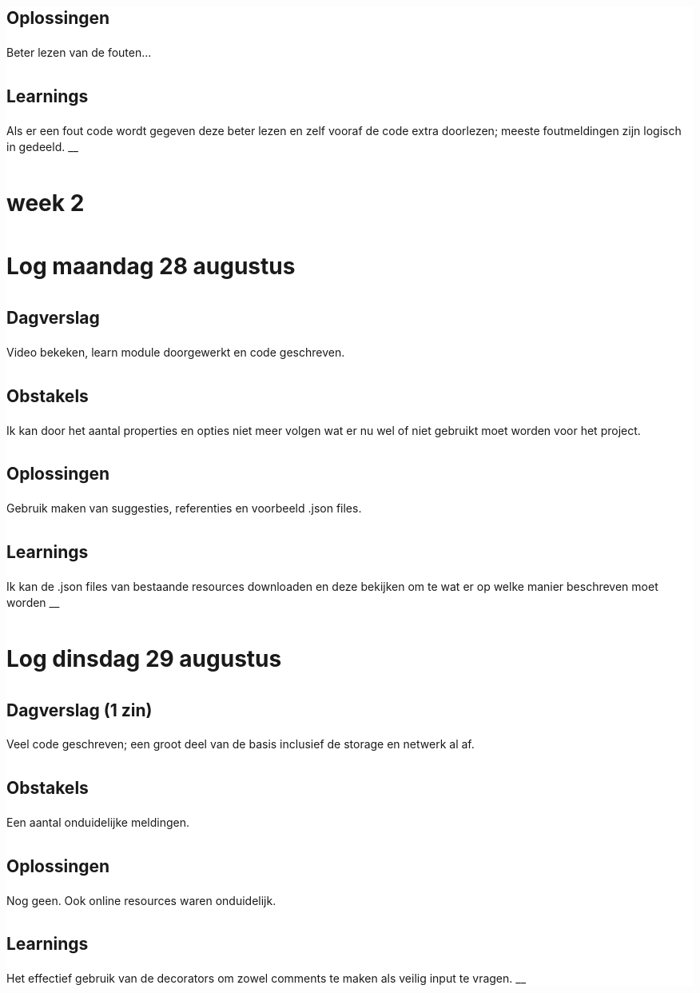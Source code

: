 ## Oplossingen
Beter lezen van de fouten...

## Learnings
Als er een fout code wordt gegeven deze beter lezen en zelf vooraf de code extra doorlezen; meeste foutmeldingen zijn logisch in gedeeld.
__

# week 2
# Log maandag 28 augustus

## Dagverslag 
Video bekeken, learn module doorgewerkt en code geschreven.

## Obstakels
Ik kan door het aantal properties en opties niet meer volgen wat er nu wel of niet gebruikt moet worden voor het project.

## Oplossingen
Gebruik maken van suggesties, referenties en voorbeeld .json files.

## Learnings
Ik kan de .json files van bestaande resources downloaden en deze bekijken om te wat er op welke manier beschreven moet worden
__

# Log dinsdag 29 augustus

## Dagverslag (1 zin)
Veel code geschreven; een groot deel van de basis inclusief de storage en netwerk al af.

## Obstakels
Een aantal onduidelijke meldingen.

## Oplossingen
Nog geen. Ook online resources waren onduidelijk.

## Learnings
Het effectief gebruik van de decorators om zowel comments te maken als veilig input te vragen.
__
